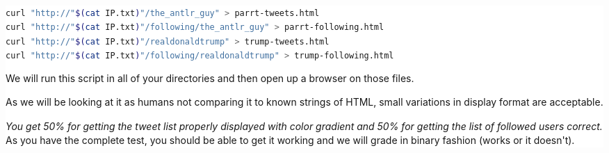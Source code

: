 ```bash
curl "http://"$(cat IP.txt)"/the_antlr_guy" > parrt-tweets.html
curl "http://"$(cat IP.txt)"/following/the_antlr_guy" > parrt-following.html
curl "http://"$(cat IP.txt)"/realdonaldtrump" > trump-tweets.html
curl "http://"$(cat IP.txt)"/following/realdonaldtrump" > trump-following.html
```

We will run this script in all of your directories and then open up a browser on those files.

As we will be looking at it as humans not comparing it to known strings of HTML, small variations in display format are acceptable.

*You get 50% for getting the tweet list properly displayed with color gradient and 50% for getting the list of followed users correct.* As you have the complete test, you should be able to get it working and we will grade in binary fashion (works or it doesn't).
